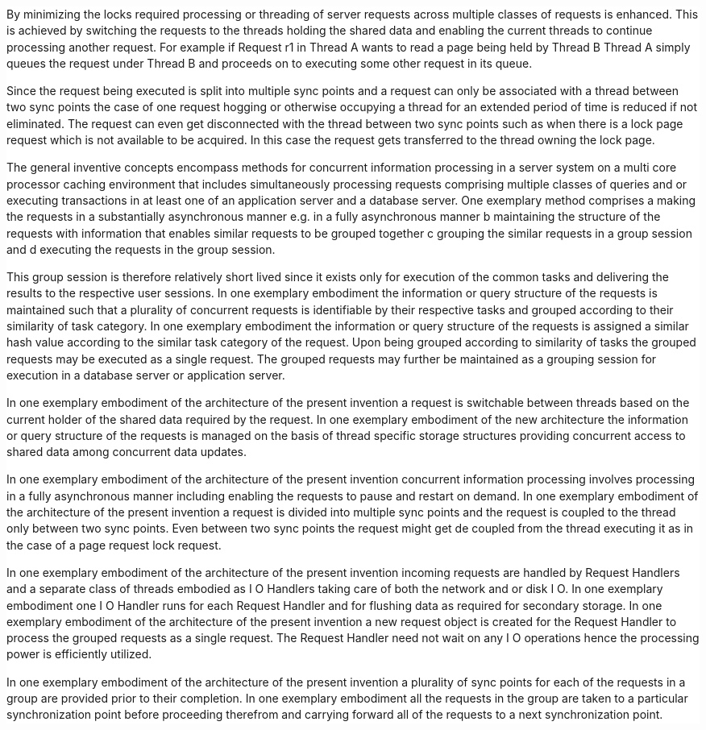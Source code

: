 By minimizing the locks required processing or threading of server requests across multiple classes of requests is enhanced. This is achieved by switching the requests to the threads holding the shared data and enabling the current threads to continue processing another request. For example if Request r1 in Thread A wants to read a page being held by Thread B Thread A simply queues the request under Thread B and proceeds on to executing some other request in its queue.

Since the request being executed is split into multiple sync points and a request can only be associated with a thread between two sync points the case of one request hogging or otherwise occupying a thread for an extended period of time is reduced if not eliminated. The request can even get disconnected with the thread between two sync points such as when there is a lock page request which is not available to be acquired. In this case the request gets transferred to the thread owning the lock page.

The general inventive concepts encompass methods for concurrent information processing in a server system on a multi core processor caching environment that includes simultaneously processing requests comprising multiple classes of queries and or executing transactions in at least one of an application server and a database server. One exemplary method comprises a making the requests in a substantially asynchronous manner e.g. in a fully asynchronous manner b maintaining the structure of the requests with information that enables similar requests to be grouped together c grouping the similar requests in a group session and d executing the requests in the group session.

This group session is therefore relatively short lived since it exists only for execution of the common tasks and delivering the results to the respective user sessions. In one exemplary embodiment the information or query structure of the requests is maintained such that a plurality of concurrent requests is identifiable by their respective tasks and grouped according to their similarity of task category. In one exemplary embodiment the information or query structure of the requests is assigned a similar hash value according to the similar task category of the request. Upon being grouped according to similarity of tasks the grouped requests may be executed as a single request. The grouped requests may further be maintained as a grouping session for execution in a database server or application server.

In one exemplary embodiment of the architecture of the present invention a request is switchable between threads based on the current holder of the shared data required by the request. In one exemplary embodiment of the new architecture the information or query structure of the requests is managed on the basis of thread specific storage structures providing concurrent access to shared data among concurrent data updates.

In one exemplary embodiment of the architecture of the present invention concurrent information processing involves processing in a fully asynchronous manner including enabling the requests to pause and restart on demand. In one exemplary embodiment of the architecture of the present invention a request is divided into multiple sync points and the request is coupled to the thread only between two sync points. Even between two sync points the request might get de coupled from the thread executing it as in the case of a page request lock request.

In one exemplary embodiment of the architecture of the present invention incoming requests are handled by Request Handlers and a separate class of threads embodied as I O Handlers taking care of both the network and or disk I O. In one exemplary embodiment one I O Handler runs for each Request Handler and for flushing data as required for secondary storage. In one exemplary embodiment of the architecture of the present invention a new request object is created for the Request Handler to process the grouped requests as a single request. The Request Handler need not wait on any I O operations hence the processing power is efficiently utilized.

In one exemplary embodiment of the architecture of the present invention a plurality of sync points for each of the requests in a group are provided prior to their completion. In one exemplary embodiment all the requests in the group are taken to a particular synchronization point before proceeding therefrom and carrying forward all of the requests to a next synchronization point.
